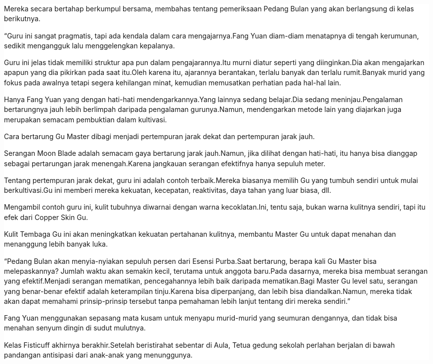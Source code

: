 
Mereka secara bertahap berkumpul bersama, membahas tentang pemeriksaan Pedang Bulan yang akan berlangsung di kelas berikutnya.



“Guru ini sangat pragmatis, tapi ada kendala dalam cara mengajarnya.Fang Yuan diam-diam menatapnya di tengah kerumunan, sedikit mengangguk lalu menggelengkan kepalanya.



Guru ini jelas tidak memiliki struktur apa pun dalam pengajarannya.Itu murni diatur seperti yang diinginkan.Dia akan mengajarkan apapun yang dia pikirkan pada saat itu.Oleh karena itu, ajarannya berantakan, terlalu banyak dan terlalu rumit.Banyak murid yang fokus pada awalnya tetapi segera kehilangan minat, kemudian memusatkan perhatian pada hal-hal lain.



Hanya Fang Yuan yang dengan hati-hati mendengarkannya.Yang lainnya sedang belajar.Dia sedang meninjau.Pengalaman bertarungnya jauh lebih berlimpah daripada pengalaman gurunya.Namun, mendengarkan metode lain yang diajarkan juga merupakan semacam pembuktian dalam kultivasi.



Cara bertarung Gu Master dibagi menjadi pertempuran jarak dekat dan pertempuran jarak jauh.



Serangan Moon Blade adalah semacam gaya bertarung jarak jauh.Namun, jika dilihat dengan hati-hati, itu hanya bisa dianggap sebagai pertarungan jarak menengah.Karena jangkauan serangan efektifnya hanya sepuluh meter.



Tentang pertempuran jarak dekat, guru ini adalah contoh terbaik.Mereka biasanya memilih Gu yang tumbuh sendiri untuk mulai berkultivasi.Gu ini memberi mereka kekuatan, kecepatan, reaktivitas, daya tahan yang luar biasa, dll.



Mengambil contoh guru ini, kulit tubuhnya diwarnai dengan warna kecoklatan.Ini, tentu saja, bukan warna kulitnya sendiri, tapi itu efek dari Copper Skin Gu.



Kulit Tembaga Gu ini akan meningkatkan kekuatan pertahanan kulitnya, membantu Master Gu untuk dapat menahan dan menanggung lebih banyak luka.



“Pedang Bulan akan menyia-nyiakan sepuluh persen dari Esensi Purba.Saat bertarung, berapa kali Gu Master bisa melepaskannya? Jumlah waktu akan semakin kecil, terutama untuk anggota baru.Pada dasarnya, mereka bisa membuat serangan yang efektif.Menjadi serangan mematikan, pencegahannya lebih baik daripada mematikan.Bagi Master Gu level satu, serangan yang benar-benar efektif adalah keterampilan tinju.Karena bisa diperpanjang, dan lebih bisa diandalkan.Namun, mereka tidak akan dapat memahami prinsip-prinsip tersebut tanpa pemahaman lebih lanjut tentang diri mereka sendiri.”



Fang Yuan menggunakan sepasang mata kusam untuk menyapu murid-murid yang seumuran dengannya, dan tidak bisa menahan senyum dingin di sudut mulutnya.



Kelas Fisticuff akhirnya berakhir.Setelah beristirahat sebentar di Aula, Tetua gedung sekolah perlahan berjalan di bawah pandangan antisipasi dari anak-anak yang menunggunya.
